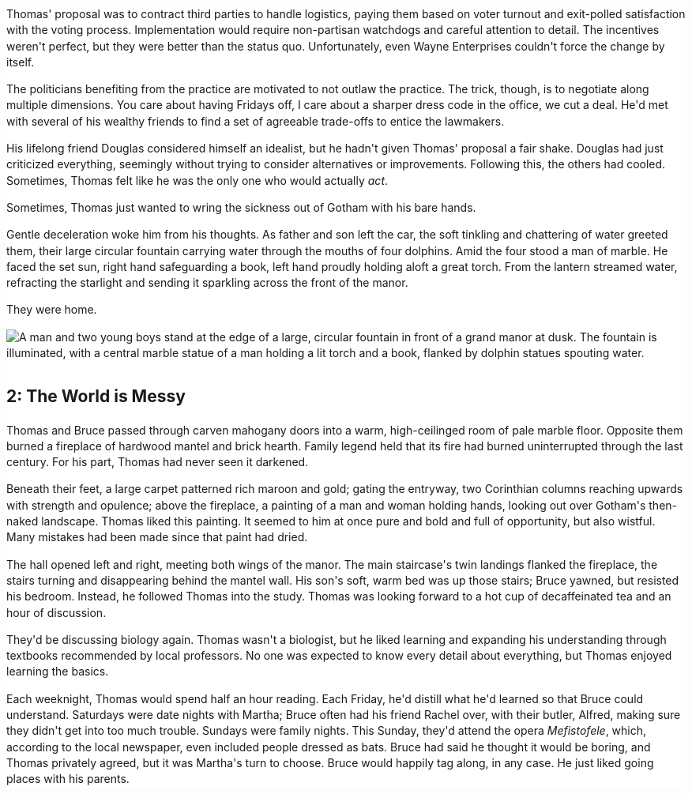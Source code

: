 Thomas' proposal was to contract third parties to handle logistics, paying them based on voter turnout and exit-polled satisfaction with the voting process. Implementation would require non-partisan watchdogs and careful attention to detail. The incentives weren't perfect, but they were better than the status quo. Unfortunately, even Wayne Enterprises couldn't force the change by itself.

The politicians benefiting from the practice are motivated to not outlaw the practice. The trick, though, is to negotiate along multiple dimensions. You care about having Fridays off, I care about a sharper dress code in the office, we cut a deal. He'd met with several of his wealthy friends to find a set of agreeable trade-offs to entice the lawmakers.

His lifelong friend Douglas considered himself an idealist, but he hadn't given Thomas' proposal a fair shake. Douglas had just criticized everything, seemingly without trying to consider alternatives or improvements. Following this, the others had cooled. Sometimes, Thomas felt like he was the only one who would actually _act_.

Sometimes, Thomas just wanted to wring the sickness out of Gotham with his bare hands.

Gentle deceleration woke him from his thoughts. As father and son left the car, the soft tinkling and chattering of water greeted them, their large circular fountain carrying water through the mouths of four dolphins. Amid the four stood a man of marble. He faced the set sun, right hand safeguarding a book, left hand proudly holding aloft a great torch. From the lantern streamed water, refracting the starlight and sending it sparkling across the front of the manor.

They were home.<br>

<div class="centered"><img id="fade-img" alt="A man and two young boys stand at the edge of a large, circular fountain in front of a grand manor at dusk. The fountain is illuminated, with a central marble statue of a man holding a lit torch and a book, flanked by dolphin statues spouting water." src="https://assets.turntrout.com/static/images/posts/fountain.webp" width="90%" height="auto" class="no-select"></div>

## 2: The World is Messy

Thomas and Bruce passed through carven mahogany doors into a warm, high-ceilinged room of pale marble floor. Opposite them burned a fireplace of hardwood mantel and brick hearth. Family legend held that its fire had burned uninterrupted through the last century. For his part, Thomas had never seen it darkened.

Beneath their feet, a large carpet patterned rich maroon and gold; gating the entryway, two Corinthian columns reaching upwards with strength and opulence; above the fireplace, a painting of a man and woman holding hands, looking out over Gotham's then-naked landscape. Thomas liked this painting. It seemed to him at once pure and bold and full of opportunity, but also wistful. Many mistakes had been made since that paint had dried.

The hall opened left and right, meeting both wings of the manor. The main staircase's twin landings flanked the fireplace, the stairs turning and disappearing behind the mantel wall. His son's soft, warm bed was up those stairs; Bruce yawned, but resisted his bedroom. Instead, he followed Thomas into the study. Thomas was looking forward to a hot cup of decaffeinated tea and an hour of discussion.

They'd be discussing biology again. Thomas wasn't a biologist, but he liked learning and expanding his understanding through textbooks recommended by local professors. No one was expected to know every detail about everything, but Thomas enjoyed learning the basics.

Each weeknight, Thomas would spend half an hour reading. Each Friday, he'd distill what he'd learned so that Bruce could understand. Saturdays were date nights with Martha; Bruce often had his friend Rachel over, with their butler, Alfred, making sure they didn't get into too much trouble. Sundays were family nights. This Sunday, they'd attend the opera _Mefistofele_, which, according to the local newspaper, even included people dressed as bats. Bruce had said he thought it would be boring, and Thomas privately agreed, but it was Martha's turn to choose. Bruce would happily tag along, in any case. He just liked going places with his parents.
